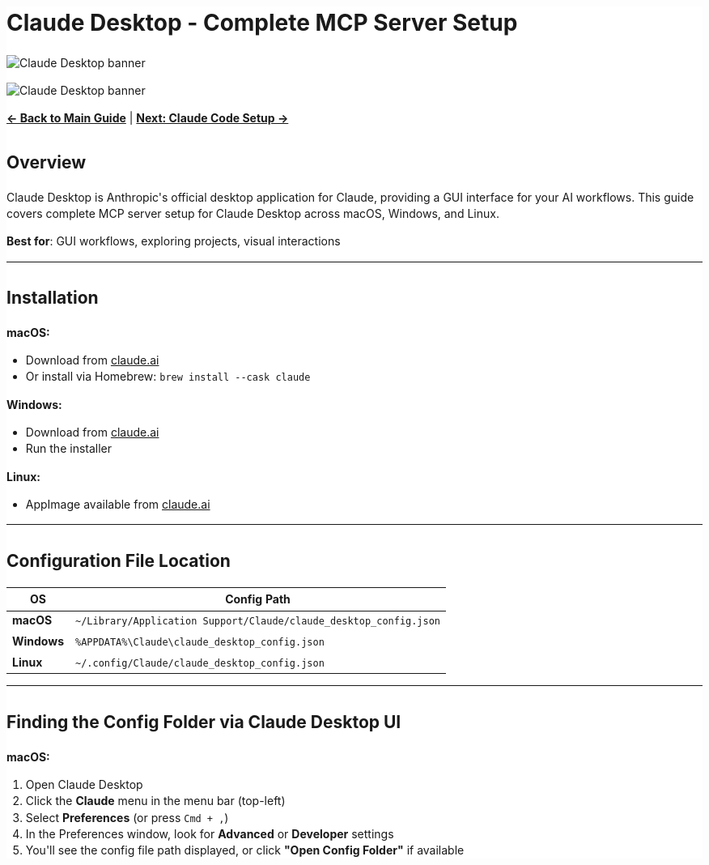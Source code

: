 # Claude Desktop - Complete MCP Server Setup

![Claude Desktop banner](https://imgs.search.brave.com/HnOLHlZIE1DrZyaFFXeaVgON7AY7sCx5Md1tF10t62E/rs:fit:860:0:0:0/g:ce/aHR0cHM6Ly90ZWNo/Y3J1bmNoLmNvbS93/cC1jb250ZW50L3Vw/bG9hZHMvMjAyNC8x/MC91bm5hbWVkLTcu/cG5nP3c9Njgw)

<img src="https://imgs.search.brave.com/HnOLHlZIE1DrZyaFFXeaVgON7AY7sCx5Md1tF10t62E/rs:fit:860:0:0:0/g:ce/aHR0cHM6Ly90ZWNo/Y3J1bmNoLmNvbS93/cC1jb250ZW50L3Vw/bG9hZHMvMjAyNC8x/MC91bm5hbWVkLTcu/cG5nP3c9Njgw" alt="Claude Desktop banner" width="500" height="100">

**[← Back to Main Guide](./post.md)** | **[Next: Claude Code Setup →](./claude-code-setup.md)**

## Overview

Claude Desktop is Anthropic's official desktop application for Claude, providing a GUI interface for your AI workflows. This guide covers complete MCP server setup for Claude Desktop across macOS, Windows, and Linux.

**Best for**: GUI workflows, exploring projects, visual interactions

---

## Installation

**macOS:**
- Download from [claude.ai](https://claude.ai)
- Or install via Homebrew: `brew install --cask claude`

**Windows:**
- Download from [claude.ai](https://claude.ai)
- Run the installer

**Linux:**
- AppImage available from [claude.ai](https://claude.ai)

---

## Configuration File Location

| OS | Config Path |
|----|-------------|
| **macOS** | `~/Library/Application Support/Claude/claude_desktop_config.json` |
| **Windows** | `%APPDATA%\Claude\claude_desktop_config.json` |
| **Linux** | `~/.config/Claude/claude_desktop_config.json` |

---

## Finding the Config Folder via Claude Desktop UI

**macOS:**
1. Open Claude Desktop
2. Click the **Claude** menu in the menu bar (top-left)
3. Select **Preferences** (or press `Cmd + ,`)
4. In the Preferences window, look for **Advanced** or **Developer** settings
5. You'll see the config file path displayed, or click **"Open Config Folder"** if available
